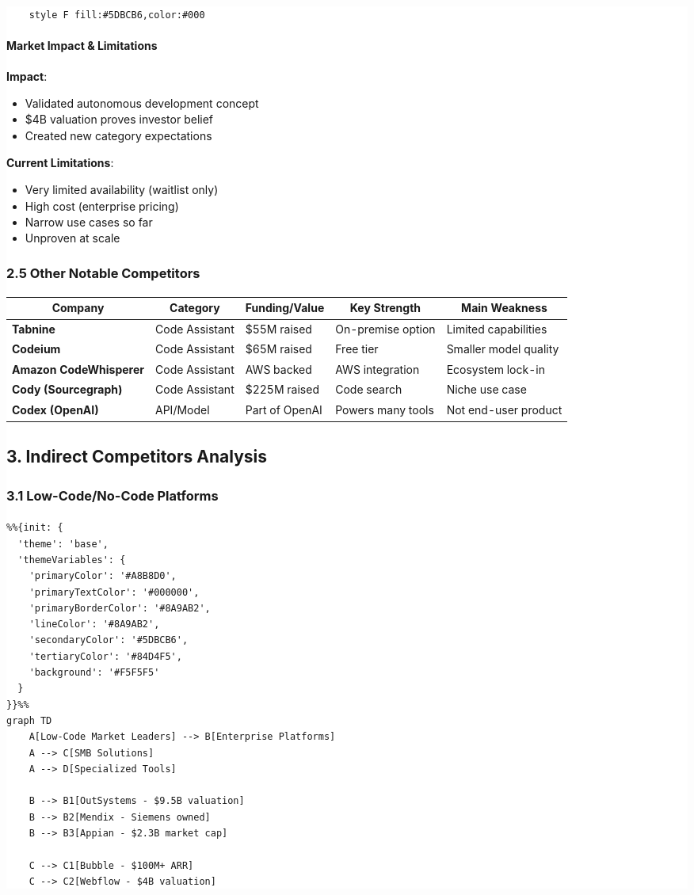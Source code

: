 ```mermaid
    style F fill:#5DBCB6,color:#000
```

</div>

#### Market Impact & Limitations

**Impact**:
- Validated autonomous development concept
- $4B valuation proves investor belief
- Created new category expectations

**Current Limitations**:
- Very limited availability (waitlist only)
- High cost (enterprise pricing)
- Narrow use cases so far
- Unproven at scale

### 2.5 Other Notable Competitors

<div class="mermaid-diagram-wrapper">

| Company | Category | Funding/Value | Key Strength | Main Weakness |
|---------|----------|---------------|--------------|---------------|
| **Tabnine** | Code Assistant | $55M raised | On-premise option | Limited capabilities |
| **Codeium** | Code Assistant | $65M raised | Free tier | Smaller model quality |
| **Amazon CodeWhisperer** | Code Assistant | AWS backed | AWS integration | Ecosystem lock-in |
| **Cody (Sourcegraph)** | Code Assistant | $225M raised | Code search | Niche use case |
| **Codex (OpenAI)** | API/Model | Part of OpenAI | Powers many tools | Not end-user product |

</div>

## 3. Indirect Competitors Analysis

### 3.1 Low-Code/No-Code Platforms

<div class="mermaid-diagram-wrapper">

```mermaid
%%{init: {
  'theme': 'base',
  'themeVariables': {
    'primaryColor': '#A8B8D0',
    'primaryTextColor': '#000000',
    'primaryBorderColor': '#8A9AB2',
    'lineColor': '#8A9AB2',
    'secondaryColor': '#5DBCB6',
    'tertiaryColor': '#84D4F5',
    'background': '#F5F5F5'
  }
}}%%
graph TD
    A[Low-Code Market Leaders] --> B[Enterprise Platforms]
    A --> C[SMB Solutions]
    A --> D[Specialized Tools]

    B --> B1[OutSystems - $9.5B valuation]
    B --> B2[Mendix - Siemens owned]
    B --> B3[Appian - $2.3B market cap]

    C --> C1[Bubble - $100M+ ARR]
    C --> C2[Webflow - $4B valuation]
```